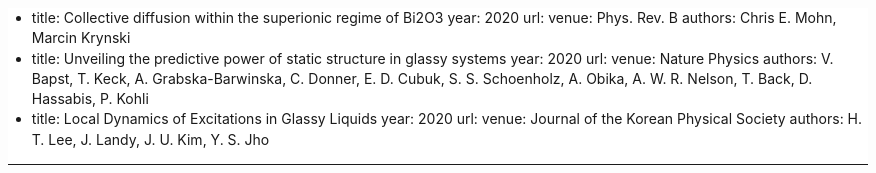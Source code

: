 - title: Collective diffusion within the superionic regime of Bi2O3
  year: 2020
  url: 
  venue: Phys. Rev. B
  authors: Chris E. Mohn, Marcin Krynski
- title: Unveiling the predictive power of static structure in glassy systems
  year: 2020
  url: 
  venue: Nature Physics
  authors: V. Bapst, T. Keck, A. Grabska-Barwinska, C. Donner, E. D. Cubuk, S. S. Schoenholz, A. Obika, A. W. R. Nelson, T. Back, D. Hassabis, P. Kohli
- title: Local Dynamics of Excitations in Glassy Liquids
  year: 2020
  url: 
  venue: Journal of the Korean Physical Society
  authors: H. T. Lee, J. Landy, J. U. Kim, Y. S. Jho


---